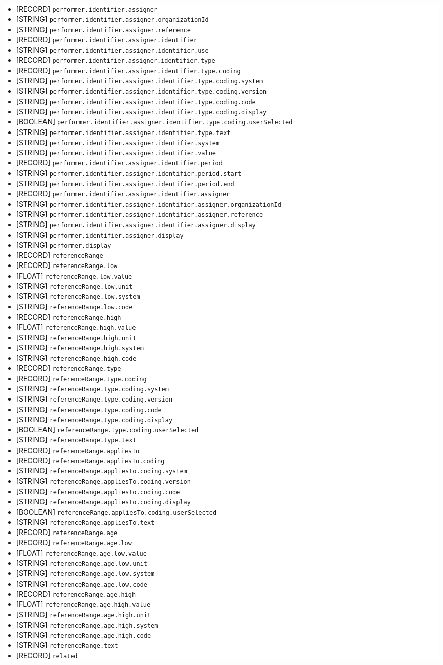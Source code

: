 * [RECORD]    `performer.identifier.assigner`
* [STRING]    `performer.identifier.assigner.organizationId`
* [STRING]    `performer.identifier.assigner.reference`
* [RECORD]    `performer.identifier.assigner.identifier`
* [STRING]    `performer.identifier.assigner.identifier.use`
* [RECORD]    `performer.identifier.assigner.identifier.type`
* [RECORD]    `performer.identifier.assigner.identifier.type.coding`
* [STRING]    `performer.identifier.assigner.identifier.type.coding.system`
* [STRING]    `performer.identifier.assigner.identifier.type.coding.version`
* [STRING]    `performer.identifier.assigner.identifier.type.coding.code`
* [STRING]    `performer.identifier.assigner.identifier.type.coding.display`
* [BOOLEAN]   `performer.identifier.assigner.identifier.type.coding.userSelected`
* [STRING]    `performer.identifier.assigner.identifier.type.text`
* [STRING]    `performer.identifier.assigner.identifier.system`
* [STRING]    `performer.identifier.assigner.identifier.value`
* [RECORD]    `performer.identifier.assigner.identifier.period`
* [STRING]    `performer.identifier.assigner.identifier.period.start`
* [STRING]    `performer.identifier.assigner.identifier.period.end`
* [RECORD]    `performer.identifier.assigner.identifier.assigner`
* [STRING]    `performer.identifier.assigner.identifier.assigner.organizationId`
* [STRING]    `performer.identifier.assigner.identifier.assigner.reference`
* [STRING]    `performer.identifier.assigner.identifier.assigner.display`
* [STRING]    `performer.identifier.assigner.display`
* [STRING]    `performer.display`
* [RECORD]    `referenceRange`
* [RECORD]    `referenceRange.low`
* [FLOAT]     `referenceRange.low.value`
* [STRING]    `referenceRange.low.unit`
* [STRING]    `referenceRange.low.system`
* [STRING]    `referenceRange.low.code`
* [RECORD]    `referenceRange.high`
* [FLOAT]     `referenceRange.high.value`
* [STRING]    `referenceRange.high.unit`
* [STRING]    `referenceRange.high.system`
* [STRING]    `referenceRange.high.code`
* [RECORD]    `referenceRange.type`
* [RECORD]    `referenceRange.type.coding`
* [STRING]    `referenceRange.type.coding.system`
* [STRING]    `referenceRange.type.coding.version`
* [STRING]    `referenceRange.type.coding.code`
* [STRING]    `referenceRange.type.coding.display`
* [BOOLEAN]   `referenceRange.type.coding.userSelected`
* [STRING]    `referenceRange.type.text`
* [RECORD]    `referenceRange.appliesTo`
* [RECORD]    `referenceRange.appliesTo.coding`
* [STRING]    `referenceRange.appliesTo.coding.system`
* [STRING]    `referenceRange.appliesTo.coding.version`
* [STRING]    `referenceRange.appliesTo.coding.code`
* [STRING]    `referenceRange.appliesTo.coding.display`
* [BOOLEAN]   `referenceRange.appliesTo.coding.userSelected`
* [STRING]    `referenceRange.appliesTo.text`
* [RECORD]    `referenceRange.age`
* [RECORD]    `referenceRange.age.low`
* [FLOAT]     `referenceRange.age.low.value`
* [STRING]    `referenceRange.age.low.unit`
* [STRING]    `referenceRange.age.low.system`
* [STRING]    `referenceRange.age.low.code`
* [RECORD]    `referenceRange.age.high`
* [FLOAT]     `referenceRange.age.high.value`
* [STRING]    `referenceRange.age.high.unit`
* [STRING]    `referenceRange.age.high.system`
* [STRING]    `referenceRange.age.high.code`
* [STRING]    `referenceRange.text`
* [RECORD]    `related`